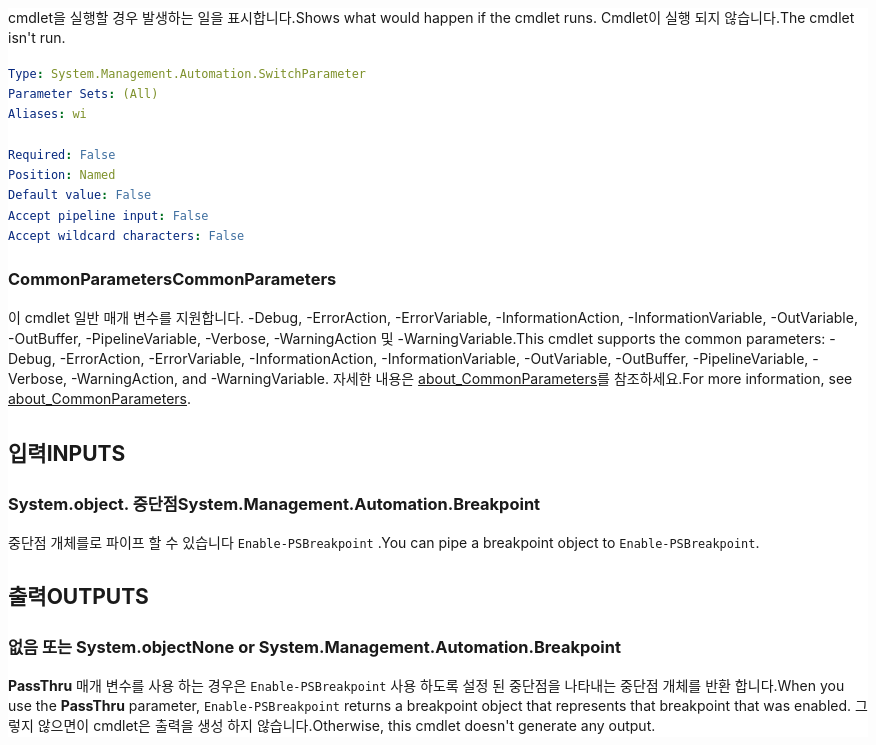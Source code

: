 <span data-ttu-id="a3e5a-151">cmdlet을 실행할 경우 발생하는 일을 표시합니다.</span><span class="sxs-lookup"><span data-stu-id="a3e5a-151">Shows what would happen if the cmdlet runs.</span></span> <span data-ttu-id="a3e5a-152">Cmdlet이 실행 되지 않습니다.</span><span class="sxs-lookup"><span data-stu-id="a3e5a-152">The cmdlet isn't run.</span></span>

```yaml
Type: System.Management.Automation.SwitchParameter
Parameter Sets: (All)
Aliases: wi

Required: False
Position: Named
Default value: False
Accept pipeline input: False
Accept wildcard characters: False
```

### <span data-ttu-id="a3e5a-153">CommonParameters</span><span class="sxs-lookup"><span data-stu-id="a3e5a-153">CommonParameters</span></span>

<span data-ttu-id="a3e5a-154">이 cmdlet 일반 매개 변수를 지원합니다. -Debug, -ErrorAction, -ErrorVariable, -InformationAction, -InformationVariable, -OutVariable, -OutBuffer, -PipelineVariable, -Verbose, -WarningAction 및 -WarningVariable.</span><span class="sxs-lookup"><span data-stu-id="a3e5a-154">This cmdlet supports the common parameters: -Debug, -ErrorAction, -ErrorVariable, -InformationAction, -InformationVariable, -OutVariable, -OutBuffer, -PipelineVariable, -Verbose, -WarningAction, and -WarningVariable.</span></span> <span data-ttu-id="a3e5a-155">자세한 내용은 [about_CommonParameters](https://go.microsoft.com/fwlink/?LinkID=113216)를 참조하세요.</span><span class="sxs-lookup"><span data-stu-id="a3e5a-155">For more information, see [about_CommonParameters](https://go.microsoft.com/fwlink/?LinkID=113216).</span></span>

## <span data-ttu-id="a3e5a-156">입력</span><span class="sxs-lookup"><span data-stu-id="a3e5a-156">INPUTS</span></span>

### <span data-ttu-id="a3e5a-157">System.object. 중단점</span><span class="sxs-lookup"><span data-stu-id="a3e5a-157">System.Management.Automation.Breakpoint</span></span>

<span data-ttu-id="a3e5a-158">중단점 개체를로 파이프 할 수 있습니다 `Enable-PSBreakpoint` .</span><span class="sxs-lookup"><span data-stu-id="a3e5a-158">You can pipe a breakpoint object to `Enable-PSBreakpoint`.</span></span>

## <span data-ttu-id="a3e5a-159">출력</span><span class="sxs-lookup"><span data-stu-id="a3e5a-159">OUTPUTS</span></span>

### <span data-ttu-id="a3e5a-160">없음 또는 System.object</span><span class="sxs-lookup"><span data-stu-id="a3e5a-160">None or System.Management.Automation.Breakpoint</span></span>

<span data-ttu-id="a3e5a-161">**PassThru** 매개 변수를 사용 하는 경우은 `Enable-PSBreakpoint` 사용 하도록 설정 된 중단점을 나타내는 중단점 개체를 반환 합니다.</span><span class="sxs-lookup"><span data-stu-id="a3e5a-161">When you use the **PassThru** parameter, `Enable-PSBreakpoint` returns a breakpoint object that represents that breakpoint that was enabled.</span></span> <span data-ttu-id="a3e5a-162">그렇지 않으면이 cmdlet은 출력을 생성 하지 않습니다.</span><span class="sxs-lookup"><span data-stu-id="a3e5a-162">Otherwise, this cmdlet doesn't generate any output.</span></span>
